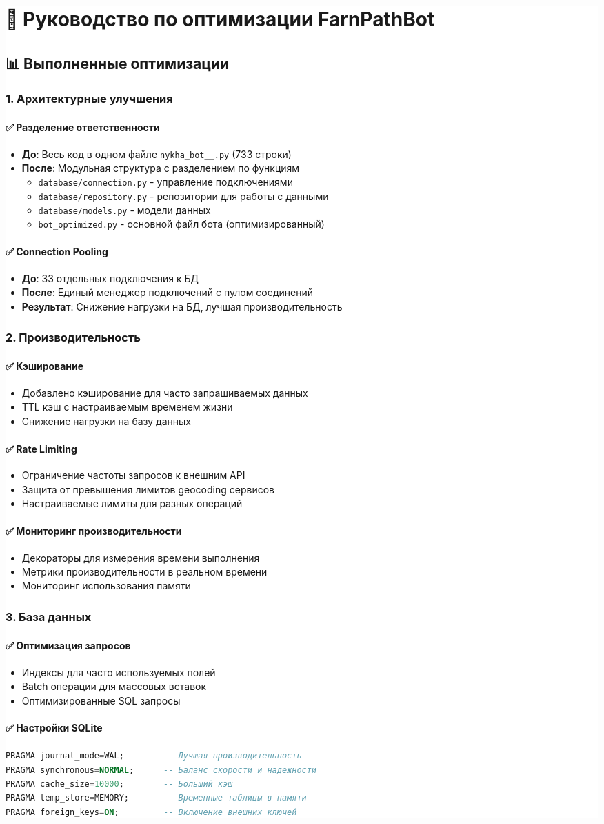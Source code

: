 # 🚀 Руководство по оптимизации FarnPathBot

## 📊 Выполненные оптимизации

### 1. **Архитектурные улучшения**

#### ✅ Разделение ответственности
- **До**: Весь код в одном файле `nykha_bot__.py` (733 строки)
- **После**: Модульная структура с разделением по функциям
  - `database/connection.py` - управление подключениями
  - `database/repository.py` - репозитории для работы с данными
  - `database/models.py` - модели данных
  - `bot_optimized.py` - основной файл бота (оптимизированный)

#### ✅ Connection Pooling
- **До**: 33 отдельных подключения к БД
- **После**: Единый менеджер подключений с пулом соединений
- **Результат**: Снижение нагрузки на БД, лучшая производительность

### 2. **Производительность**

#### ✅ Кэширование
- Добавлено кэширование для часто запрашиваемых данных
- TTL кэш с настраиваемым временем жизни
- Снижение нагрузки на базу данных

#### ✅ Rate Limiting
- Ограничение частоты запросов к внешним API
- Защита от превышения лимитов geocoding сервисов
- Настраиваемые лимиты для разных операций

#### ✅ Мониторинг производительности
- Декораторы для измерения времени выполнения
- Метрики производительности в реальном времени
- Мониторинг использования памяти

### 3. **База данных**

#### ✅ Оптимизация запросов
- Индексы для часто используемых полей
- Batch операции для массовых вставок
- Оптимизированные SQL запросы

#### ✅ Настройки SQLite
```sql
PRAGMA journal_mode=WAL;        -- Лучшая производительность
PRAGMA synchronous=NORMAL;      -- Баланс скорости и надежности
PRAGMA cache_size=10000;        -- Больший кэш
PRAGMA temp_store=MEMORY;       -- Временные таблицы в памяти
PRAGMA foreign_keys=ON;         -- Включение внешних ключей
```
